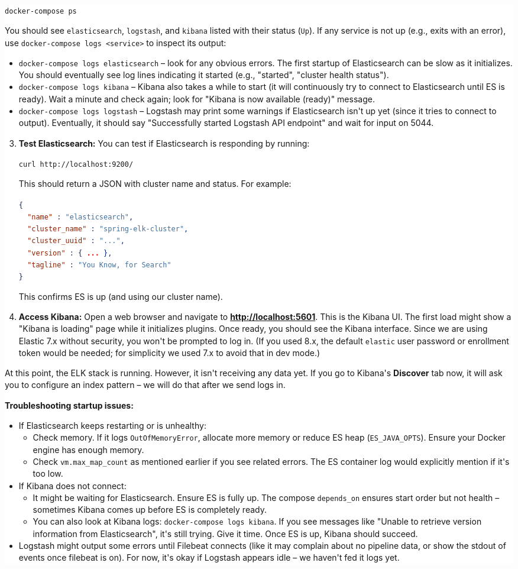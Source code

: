    ```bash
   docker-compose ps
   ```

   You should see `elasticsearch`, `logstash`, and `kibana` listed with their status (`Up`). If any service is not up (e.g., exits with an error), use `docker-compose logs <service>` to inspect its output:

   - `docker-compose logs elasticsearch` – look for any obvious errors. The first startup of Elasticsearch can be slow as it initializes. You should eventually see log lines indicating it started (e.g., "started", "cluster health status").
   - `docker-compose logs kibana` – Kibana also takes a while to start (it will continuously try to connect to Elasticsearch until ES is ready). Wait a minute and check again; look for "Kibana is now available (ready)" message.
   - `docker-compose logs logstash` – Logstash may print some warnings if Elasticsearch isn't up yet (since it tries to connect to output). Eventually, it should say "Successfully started Logstash API endpoint" and wait for input on 5044.

3. **Test Elasticsearch:** You can test if Elasticsearch is responding by running:

   ```bash
   curl http://localhost:9200/
   ```

   This should return a JSON with cluster name and status. For example:

   ```json
   {
     "name" : "elasticsearch",
     "cluster_name" : "spring-elk-cluster",
     "cluster_uuid" : "...",
     "version" : { ... },
     "tagline" : "You Know, for Search"
   }
   ```

   This confirms ES is up (and using our cluster name).

4. **Access Kibana:** Open a web browser and navigate to **[http://localhost:5601](http://localhost:5601)**. This is the Kibana UI. The first load might show a "Kibana is loading" page while it initializes plugins. Once ready, you should see the Kibana interface. Since we are using Elastic 7.x without security, you won't be prompted to log in. (If you used 8.x, the default `elastic` user password or enrollment token would be needed; for simplicity we used 7.x to avoid that in dev mode.)

At this point, the ELK stack is running. However, it isn't receiving any data yet. If you go to Kibana's **Discover** tab now, it will ask you to configure an index pattern – we will do that after we send logs in.

**Troubleshooting startup issues:**

- If Elasticsearch keeps restarting or is unhealthy:
  - Check memory. If it logs `OutOfMemoryError`, allocate more memory or reduce ES heap (`ES_JAVA_OPTS`). Ensure your Docker engine has enough memory.
  - Check `vm.max_map_count` as mentioned earlier if you see related errors. The ES container log would explicitly mention if it's too low.
- If Kibana does not connect:
  - It might be waiting for Elasticsearch. Ensure ES is fully up. The compose `depends_on` ensures start order but not health – sometimes Kibana comes up before ES is completely ready.
  - You can also look at Kibana logs: `docker-compose logs kibana`. If you see messages like "Unable to retrieve version information from Elasticsearch", it's still trying. Give it time. Once ES is up, Kibana should succeed.
- Logstash might output some errors until Filebeat connects (like it may complain about no pipeline data, or show the stdout of events once filebeat is on). For now, it's okay if Logstash appears idle – we haven't fed it logs yet.
